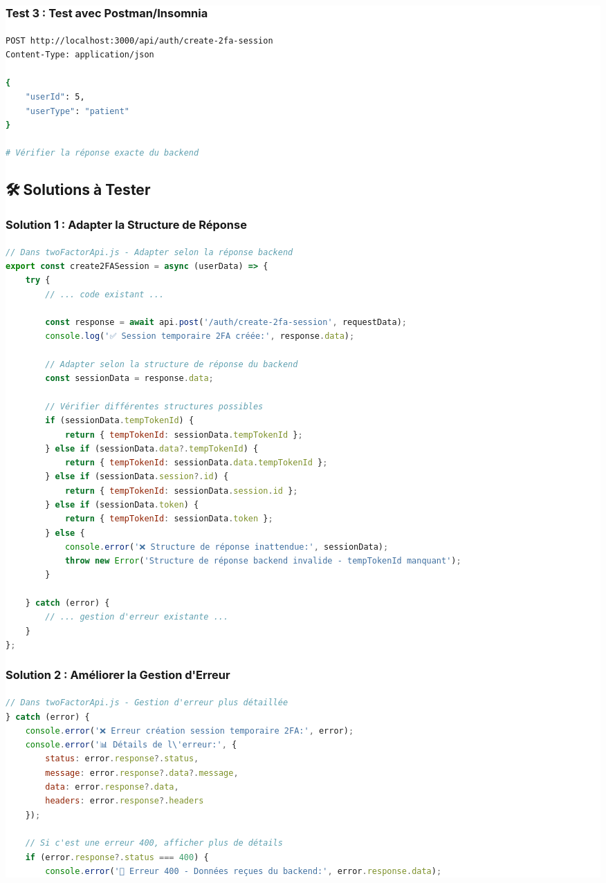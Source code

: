 ### **Test 3 : Test avec Postman/Insomnia**
```bash
POST http://localhost:3000/api/auth/create-2fa-session
Content-Type: application/json

{
    "userId": 5,
    "userType": "patient"
}

# Vérifier la réponse exacte du backend
```

## 🛠️ **Solutions à Tester**

### **Solution 1 : Adapter la Structure de Réponse**
```javascript
// Dans twoFactorApi.js - Adapter selon la réponse backend
export const create2FASession = async (userData) => {
    try {
        // ... code existant ...
        
        const response = await api.post('/auth/create-2fa-session', requestData);
        console.log('✅ Session temporaire 2FA créée:', response.data);
        
        // Adapter selon la structure de réponse du backend
        const sessionData = response.data;
        
        // Vérifier différentes structures possibles
        if (sessionData.tempTokenId) {
            return { tempTokenId: sessionData.tempTokenId };
        } else if (sessionData.data?.tempTokenId) {
            return { tempTokenId: sessionData.data.tempTokenId };
        } else if (sessionData.session?.id) {
            return { tempTokenId: sessionData.session.id };
        } else if (sessionData.token) {
            return { tempTokenId: sessionData.token };
        } else {
            console.error('❌ Structure de réponse inattendue:', sessionData);
            throw new Error('Structure de réponse backend invalide - tempTokenId manquant');
        }
        
    } catch (error) {
        // ... gestion d'erreur existante ...
    }
};
```

### **Solution 2 : Améliorer la Gestion d'Erreur**
```javascript
// Dans twoFactorApi.js - Gestion d'erreur plus détaillée
} catch (error) {
    console.error('❌ Erreur création session temporaire 2FA:', error);
    console.error('📊 Détails de l\'erreur:', {
        status: error.response?.status,
        message: error.response?.data?.message,
        data: error.response?.data,
        headers: error.response?.headers
    });
    
    // Si c'est une erreur 400, afficher plus de détails
    if (error.response?.status === 400) {
        console.error('🚨 Erreur 400 - Données reçues du backend:', error.response.data);
```